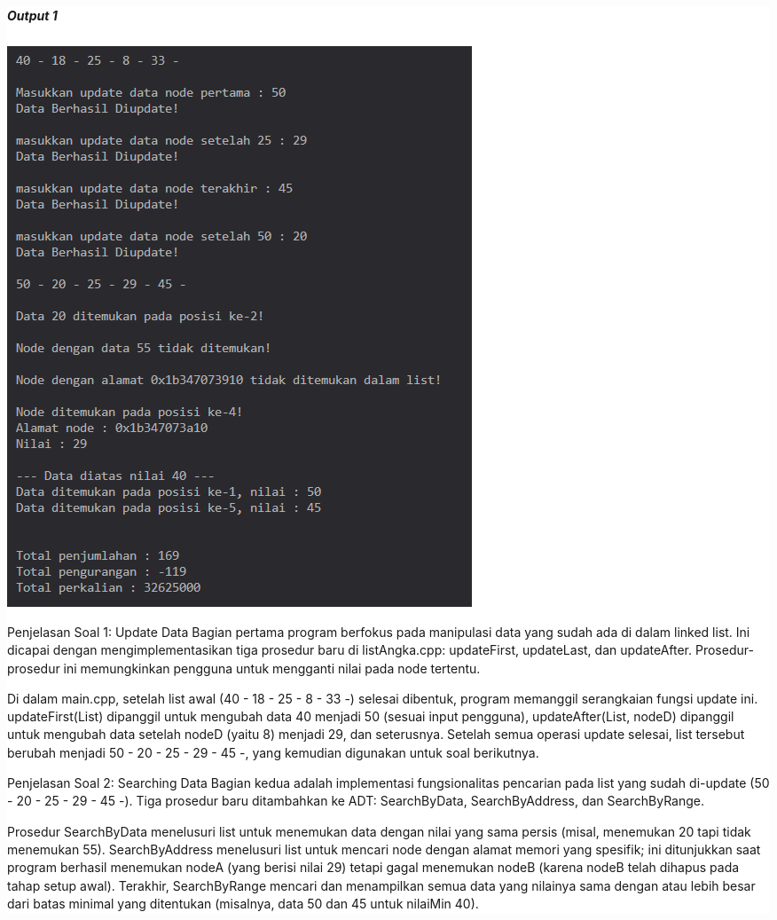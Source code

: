 ##### Output 1
![Screenshot Output Unguided 1](https://github.com/marzhendo/103112400102_Marzhendo-Galang-Saputra/blob/main/Pertemuan5_Modul5/Output%20Final.png)


Penjelasan Soal 1: Update Data
Bagian pertama program berfokus pada manipulasi data yang sudah ada di dalam linked list. Ini dicapai dengan mengimplementasikan tiga prosedur baru di listAngka.cpp: updateFirst, updateLast, dan updateAfter. Prosedur-prosedur ini memungkinkan pengguna untuk mengganti nilai pada node tertentu.

Di dalam main.cpp, setelah list awal (40 - 18 - 25 - 8 - 33 -) selesai dibentuk, program memanggil serangkaian fungsi update ini. updateFirst(List) dipanggil untuk mengubah data 40 menjadi 50 (sesuai input pengguna), updateAfter(List, nodeD) dipanggil untuk mengubah data setelah nodeD (yaitu 8) menjadi 29, dan seterusnya. Setelah semua operasi update selesai, list tersebut berubah menjadi 50 - 20 - 25 - 29 - 45 -, yang kemudian digunakan untuk soal berikutnya.

Penjelasan Soal 2: Searching Data
Bagian kedua adalah implementasi fungsionalitas pencarian pada list yang sudah di-update (50 - 20 - 25 - 29 - 45 -). Tiga prosedur baru ditambahkan ke ADT: SearchByData, SearchByAddress, dan SearchByRange.

Prosedur SearchByData menelusuri list untuk menemukan data dengan nilai yang sama persis (misal, menemukan 20 tapi tidak menemukan 55). SearchByAddress menelusuri list untuk mencari node dengan alamat memori yang spesifik; ini ditunjukkan saat program berhasil menemukan nodeA (yang berisi nilai 29) tetapi gagal menemukan nodeB (karena nodeB telah dihapus pada tahap setup awal). Terakhir, SearchByRange mencari dan menampilkan semua data yang nilainya sama dengan atau lebih besar dari batas minimal yang ditentukan (misalnya, data 50 dan 45 untuk nilaiMin 40).
